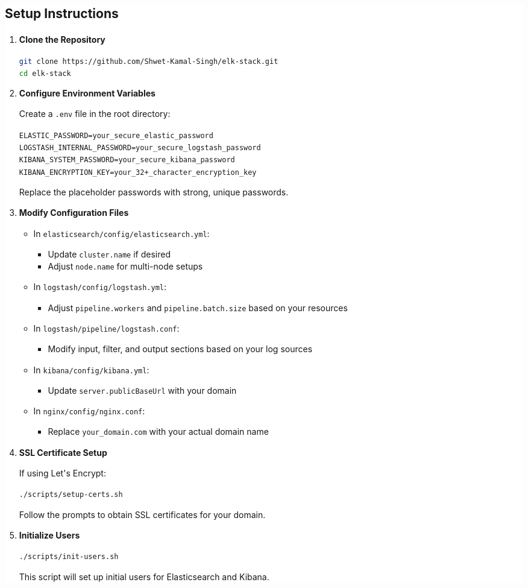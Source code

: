 ```
```


## Setup Instructions

1. **Clone the Repository**

   ```bash
   git clone https://github.com/Shwet-Kamal-Singh/elk-stack.git
   cd elk-stack
   ```

2. **Configure Environment Variables**

   Create a `.env` file in the root directory:

   ```
   ELASTIC_PASSWORD=your_secure_elastic_password
   LOGSTASH_INTERNAL_PASSWORD=your_secure_logstash_password
   KIBANA_SYSTEM_PASSWORD=your_secure_kibana_password
   KIBANA_ENCRYPTION_KEY=your_32+_character_encryption_key
   ```

   Replace the placeholder passwords with strong, unique passwords.

3. **Modify Configuration Files**

   - In `elasticsearch/config/elasticsearch.yml`:
     - Update `cluster.name` if desired
     - Adjust `node.name` for multi-node setups
   
   - In `logstash/config/logstash.yml`:
     - Adjust `pipeline.workers` and `pipeline.batch.size` based on your resources
   
   - In `logstash/pipeline/logstash.conf`:
     - Modify input, filter, and output sections based on your log sources
   
   - In `kibana/config/kibana.yml`:
     - Update `server.publicBaseUrl` with your domain
   
   - In `nginx/config/nginx.conf`:
     - Replace `your_domain.com` with your actual domain name

4. **SSL Certificate Setup**

   If using Let's Encrypt:
   ```bash
   ./scripts/setup-certs.sh
   ```
   
   Follow the prompts to obtain SSL certificates for your domain.

5. **Initialize Users**

   ```bash
   ./scripts/init-users.sh
   ```

   This script will set up initial users for Elasticsearch and Kibana.
